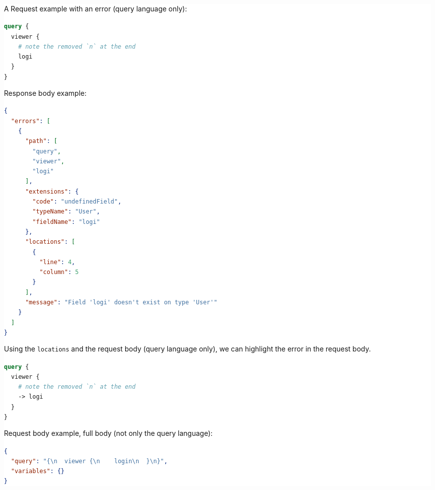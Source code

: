 A Request example with an error (query language only):

```graphql
query { 
  viewer { 
    # note the removed `n` at the end
    logi
  }
}
```

Response body example:

```json
{
  "errors": [
    {
      "path": [
        "query",
        "viewer",
        "logi"
      ],
      "extensions": {
        "code": "undefinedField",
        "typeName": "User",
        "fieldName": "logi"
      },
      "locations": [
        {
          "line": 4,
          "column": 5
        }
      ],
      "message": "Field 'logi' doesn't exist on type 'User'"
    }
  ]
}
```

Using the `locations` and the request body (query language only), we can highlight the error in the request body.

```graphql
query { 
  viewer { 
    # note the removed `n` at the end
    -> logi
  }
}
```

Request body example, full body (not only the query language):

```json
{
  "query": "{\n  viewer {\n    login\n  }\n}",
  "variables": {}
}
```
